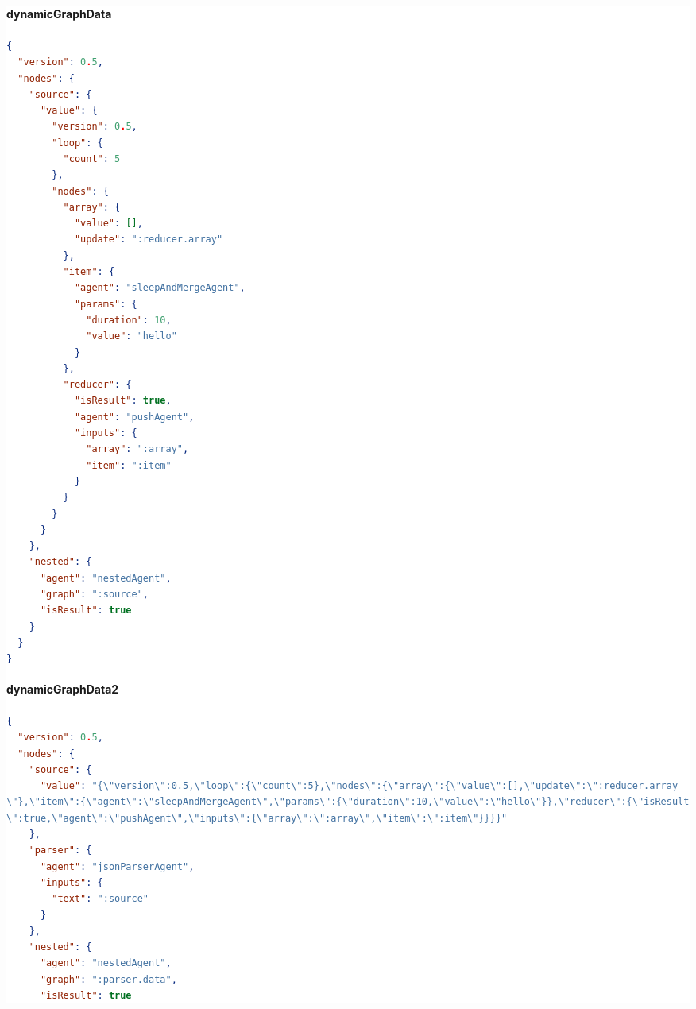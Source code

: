 #### dynamicGraphData
```json
{
  "version": 0.5,
  "nodes": {
    "source": {
      "value": {
        "version": 0.5,
        "loop": {
          "count": 5
        },
        "nodes": {
          "array": {
            "value": [],
            "update": ":reducer.array"
          },
          "item": {
            "agent": "sleepAndMergeAgent",
            "params": {
              "duration": 10,
              "value": "hello"
            }
          },
          "reducer": {
            "isResult": true,
            "agent": "pushAgent",
            "inputs": {
              "array": ":array",
              "item": ":item"
            }
          }
        }
      }
    },
    "nested": {
      "agent": "nestedAgent",
      "graph": ":source",
      "isResult": true
    }
  }
}
```

#### dynamicGraphData2
```json
{
  "version": 0.5,
  "nodes": {
    "source": {
      "value": "{\"version\":0.5,\"loop\":{\"count\":5},\"nodes\":{\"array\":{\"value\":[],\"update\":\":reducer.array\"},\"item\":{\"agent\":\"sleepAndMergeAgent\",\"params\":{\"duration\":10,\"value\":\"hello\"}},\"reducer\":{\"isResult\":true,\"agent\":\"pushAgent\",\"inputs\":{\"array\":\":array\",\"item\":\":item\"}}}}"
    },
    "parser": {
      "agent": "jsonParserAgent",
      "inputs": {
        "text": ":source"
      }
    },
    "nested": {
      "agent": "nestedAgent",
      "graph": ":parser.data",
      "isResult": true
```